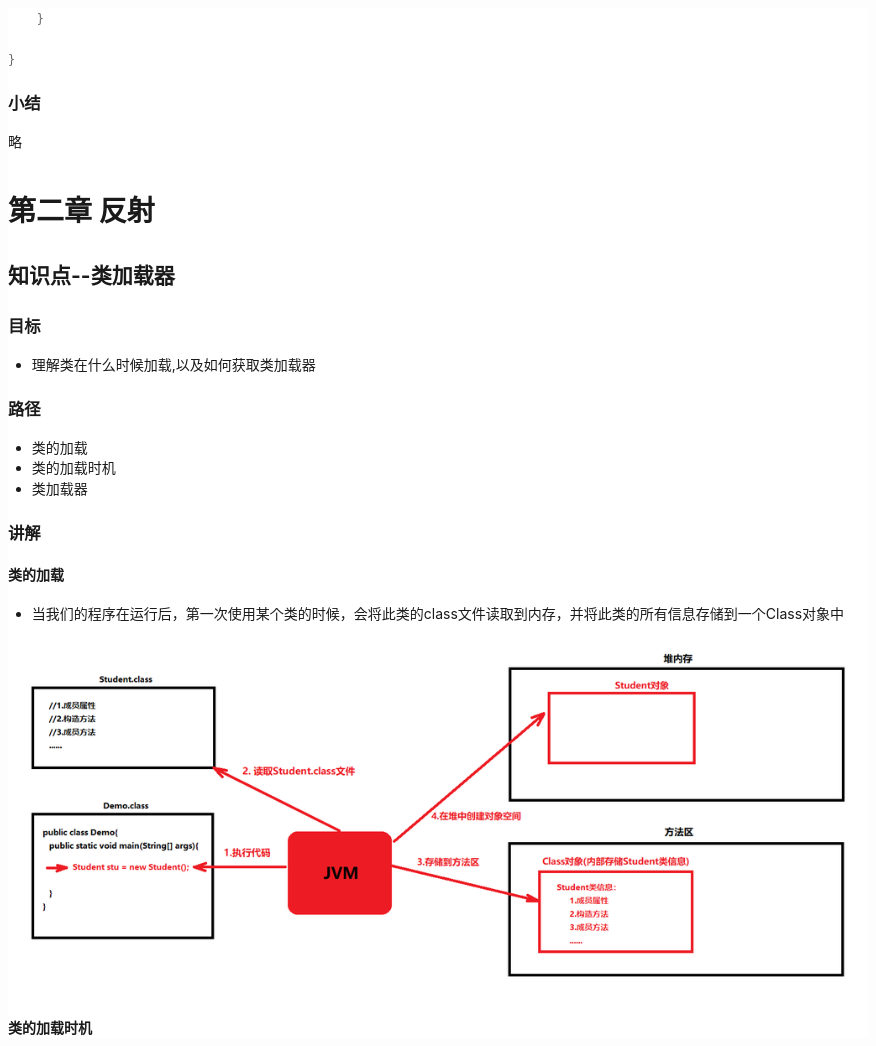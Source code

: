 ```java
    }

}
```

### 小结

略

# 第二章 反射

## 知识点--类加载器

### 目标

- 理解类在什么时候加载,以及如何获取类加载器

### 路径

- 类的加载
- 类的加载时机
- 类加载器

### 讲解

#### 类的加载

- 当我们的程序在运行后，第一次使用某个类的时候，会将此类的class文件读取到内存，并将此类的所有信息存储到一个Class对象中

![](img/03_读取class.png)

#### 类的加载时机
